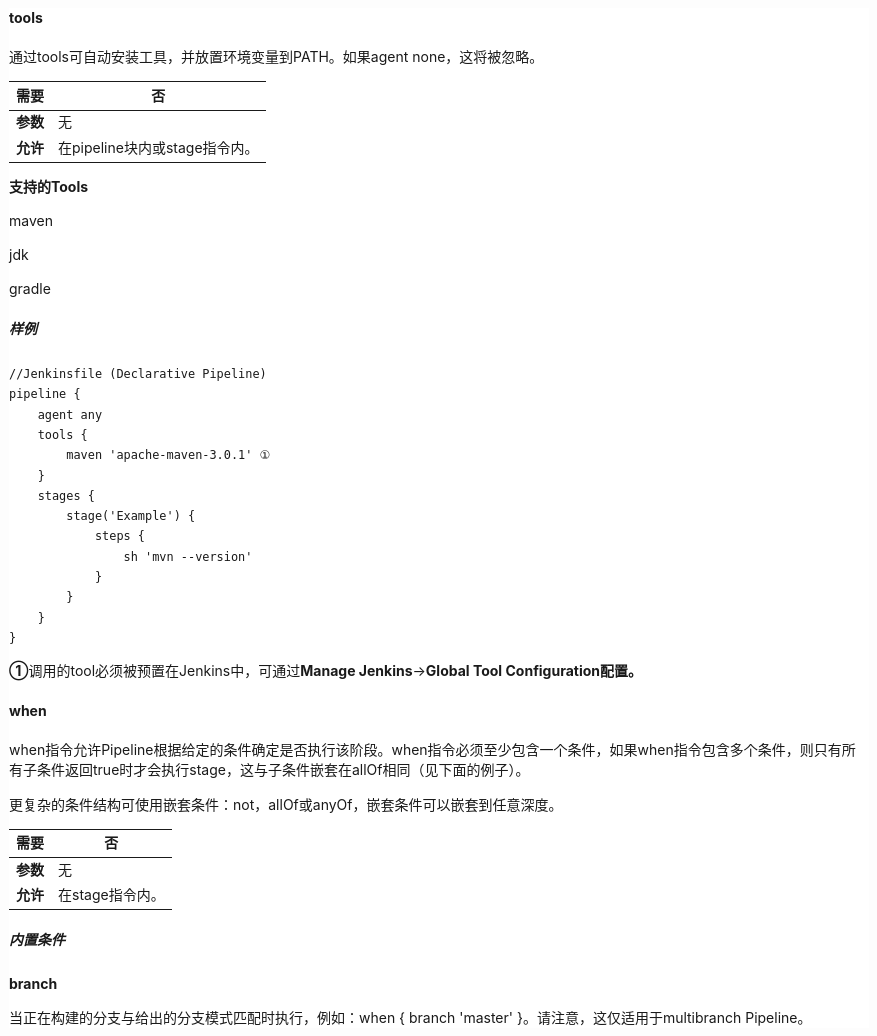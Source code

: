 #### tools

通过tools可自动安装工具，并放置环境变量到PATH。如果agent none，这将被忽略。

| **需要** | 否                            |
| -------- | ----------------------------- |
| **参数** | 无                            |
| **允许** | 在pipeline块内或stage指令内。 |

**支持的Tools**

maven

jdk

gradle

##### 样例

```
//Jenkinsfile (Declarative Pipeline)
pipeline {
    agent any
    tools {
        maven 'apache-maven-3.0.1' ①
    }
    stages {
        stage('Example') {
            steps {
                sh 'mvn --version'
            }
        }
    }
}
```

**①**调用的tool必须被预置在Jenkins中，可通过**Manage Jenkins**→**Global Tool Configuration配置。**

#### when

when指令允许Pipeline根据给定的条件确定是否执行该阶段。when指令必须至少包含一个条件，如果when指令包含多个条件，则只有所有子条件返回true时才会执行stage，这与子条件嵌套在allOf相同（见下面的例子）。

更复杂的条件结构可使用嵌套条件：not，allOf或anyOf，嵌套条件可以嵌套到任意深度。

| **需要** | 否              |
| -------- | --------------- |
| **参数** | 无              |
| **允许** | 在stage指令内。 |

##### 内置条件

**branch**

当正在构建的分支与给出的分支模式匹配时执行，例如：when { branch 'master' }。请注意，这仅适用于multibranch Pipeline。
